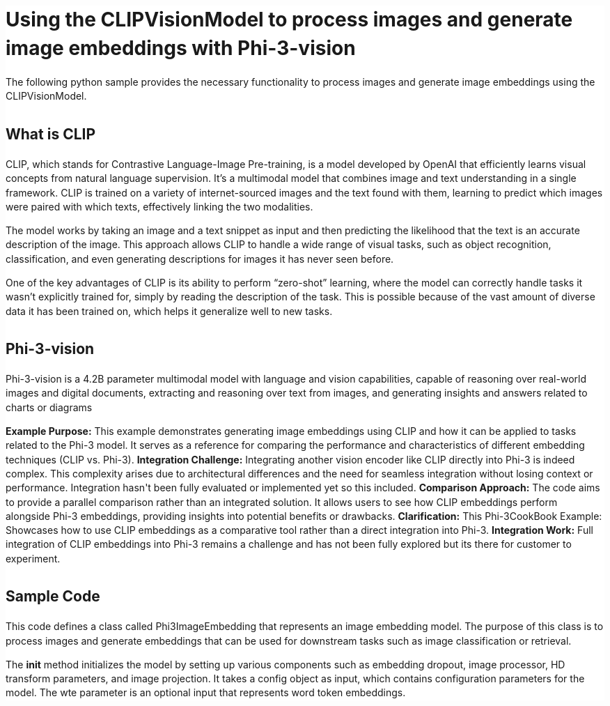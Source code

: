 # Using the CLIPVisionModel to process images and generate image embeddings with Phi-3-vision

The following python sample provides the necessary functionality to process images and generate image embeddings using the CLIPVisionModel.

## What is CLIP
CLIP, which stands for Contrastive Language-Image Pre-training, is a model developed by OpenAI that efficiently learns visual concepts from natural language supervision. It’s a multimodal model that combines image and text understanding in a single framework. CLIP is trained on a variety of internet-sourced images and the text found with them, learning to predict which images were paired with which texts, effectively linking the two modalities.

The model works by taking an image and a text snippet as input and then predicting the likelihood that the text is an accurate description of the image. This approach allows CLIP to handle a wide range of visual tasks, such as object recognition, classification, and even generating descriptions for images it has never seen before.

One of the key advantages of CLIP is its ability to perform “zero-shot” learning, where the model can correctly handle tasks it wasn’t explicitly trained for, simply by reading the description of the task. This is possible because of the vast amount of diverse data it has been trained on, which helps it generalize well to new tasks.

## Phi-3-vision
Phi-3-vision is a 4.2B parameter multimodal model with language and vision capabilities, capable of reasoning over real-world images and digital documents, extracting and reasoning over text from images, and generating insights and answers related to charts or diagrams

**Example Purpose:** This example demonstrates generating image embeddings using CLIP and how it can be applied to tasks related to the Phi-3 model. It serves as a reference for comparing the performance and characteristics of different embedding techniques (CLIP vs. Phi-3).
**Integration Challenge:** Integrating another vision encoder like CLIP directly into Phi-3 is indeed complex. This complexity arises due to architectural differences and the need for seamless integration without losing context or performance. Integration hasn't been fully evaluated or implemented yet so this included.
**Comparison Approach:** The code aims to provide a parallel comparison rather than an integrated solution. It allows users to see how CLIP embeddings perform alongside Phi-3 embeddings, providing insights into potential benefits or drawbacks.
**Clarification:** This Phi-3CookBook Example: Showcases how to use CLIP embeddings as a comparative tool rather than a direct integration into Phi-3.
**Integration Work:** Full integration of CLIP embeddings into Phi-3 remains a challenge and has not been fully explored but its there for customer to experiment.

## Sample Code
This code defines a class called Phi3ImageEmbedding that represents an image embedding model. The purpose of this class is to process images and generate embeddings that can be used for downstream tasks such as image classification or retrieval.

The __init__ method initializes the model by setting up various components such as embedding dropout, image processor, HD transform parameters, and image projection. It takes a config object as input, which contains configuration parameters for the model. The wte parameter is an optional input that represents word token embeddings.
